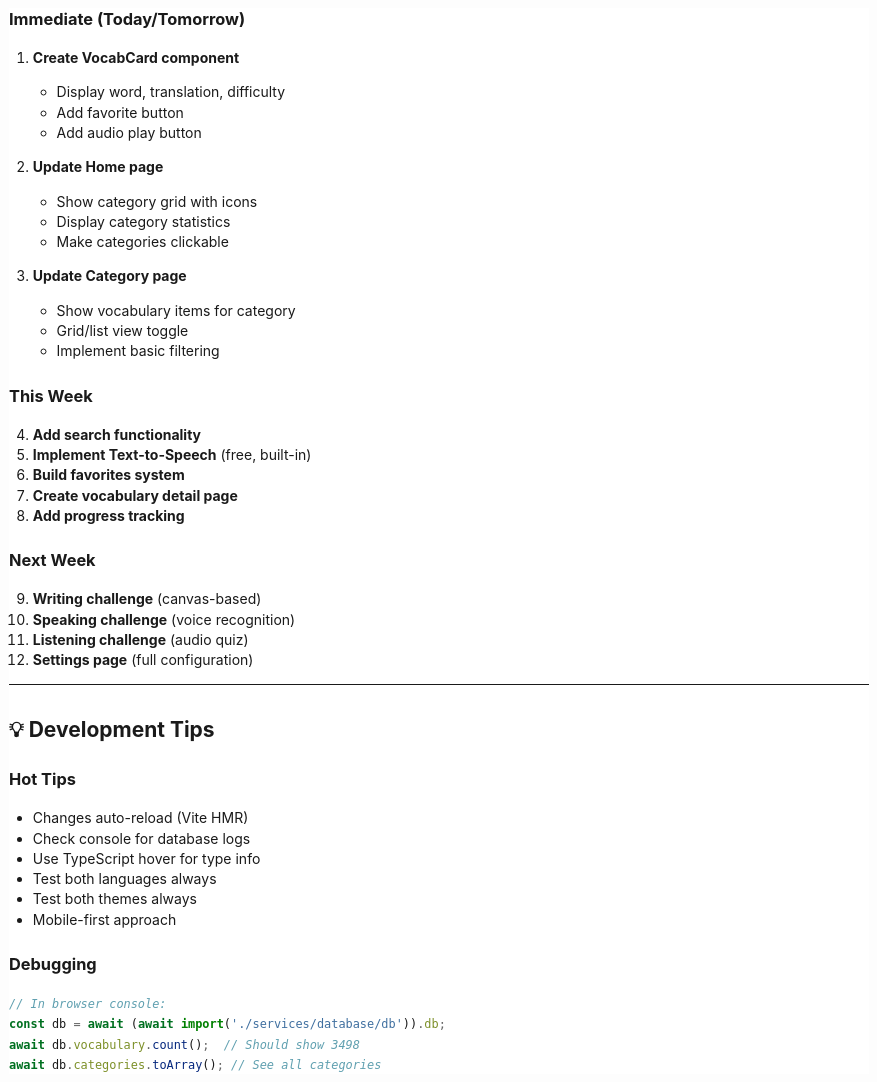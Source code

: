 ### **Immediate (Today/Tomorrow)**

1. **Create VocabCard component**
   - Display word, translation, difficulty
   - Add favorite button
   - Add audio play button

2. **Update Home page**
   - Show category grid with icons
   - Display category statistics
   - Make categories clickable

3. **Update Category page**
   - Show vocabulary items for category
   - Grid/list view toggle
   - Implement basic filtering

### **This Week**

4. **Add search functionality**
5. **Implement Text-to-Speech** (free, built-in)
6. **Build favorites system**
7. **Create vocabulary detail page**
8. **Add progress tracking**

### **Next Week**

9. **Writing challenge** (canvas-based)
10. **Speaking challenge** (voice recognition)
11. **Listening challenge** (audio quiz)
12. **Settings page** (full configuration)

---

## 💡 Development Tips

### **Hot Tips**
- Changes auto-reload (Vite HMR)
- Check console for database logs
- Use TypeScript hover for type info
- Test both languages always
- Test both themes always
- Mobile-first approach

### **Debugging**
```javascript
// In browser console:
const db = await (await import('./services/database/db')).db;
await db.vocabulary.count();  // Should show 3498
await db.categories.toArray(); // See all categories
```
